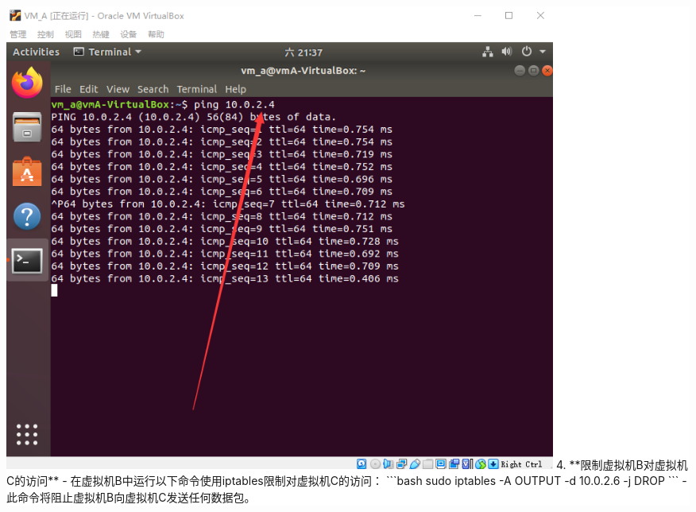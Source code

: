   <img src="image/25.png" width="80%" />
</div>
4. &zwnj;**限制虚拟机B对虚拟机C的访问**&zwnj;
   - 在虚拟机B中运行以下命令使用iptables限制对虚拟机C的访问：
     ```bash
     sudo iptables -A OUTPUT -d 10.0.2.6 -j DROP
     ```
   - 此命令将阻止虚拟机B向虚拟机C发送任何数据包。
<div align="center">